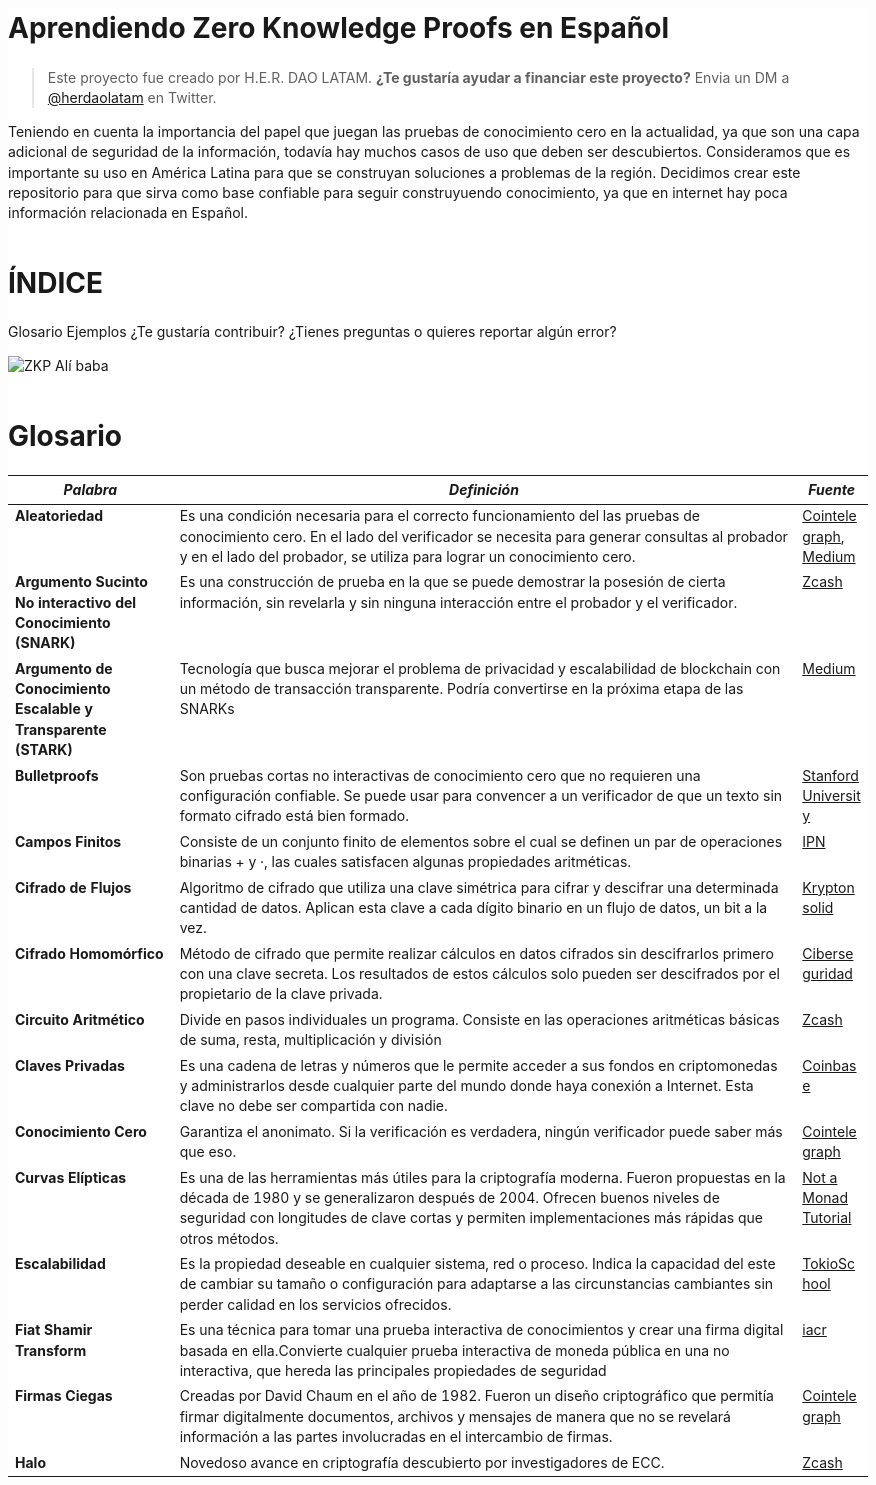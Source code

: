 # Aprendiendo Zero Knowledge Proofs en Español

>Este proyecto fue creado por H.E.R. DAO LATAM.
>**¿Te gustaría ayudar a financiar este proyecto?**
>Envia un DM a [@herdaolatam](https://mobile.twitter.com/herdaolatam) en Twitter.


Teniendo en cuenta la importancia del papel que juegan las pruebas de conocimiento cero en la actualidad, ya que son una capa adicional de seguridad de la información, todavía hay muchos casos de uso que deben ser descubiertos.
Consideramos que es importante su uso en América Latina para que se construyan soluciones a problemas de la región.
Decidimos crear este repositorio para que sirva como base confiable para seguir construyuendo conocimiento, ya que en internet hay poca información relacionada en Español. 


# ÍNDICE

Glosario 
Ejemplos 
¿Te gustaría contribuir? 
¿Tienes preguntas o quieres reportar algún error?

![ZKP Alí baba](https://academy.bit2me.com/wp-content/uploads/2019/05/cueva-de-alibaba.jpg)

# Glosario

| ***Palabra*** | ***Definición*** | ***Fuente*** |
| --- | --- | --- |
| **Aleatoriedad** | Es una condición necesaria para el correcto funcionamiento del las pruebas de conocimiento cero. En el lado del verificador se necesita para generar consultas al probador y en el lado del probador, se utiliza  para lograr un conocimiento cero.| [Cointelegraph](https://es.cointelegraph.com/explained/zero-knowledge-testing-zkp-the-state-of-the-art-in-cryptography), [Medium](https://medium.com/starkware/stark-math-the-journey-begins-51bd2b063c71) |
| **Argumento Sucinto No interactivo del Conocimiento (SNARK)** | Es una construcción de prueba en la que se puede demostrar la posesión de cierta información, sin revelarla y sin ninguna interacción entre el probador y el verificador. | [Zcash](https://z.cash/technology/zksnarks/) |
| **Argumento de Conocimiento Escalable y Transparente (STARK)** |Tecnología que busca mejorar el problema de privacidad y escalabilidad de blockchain con un método de transacción transparente. Podría convertirse en la próxima etapa de las SNARKs  | [Medium](https://medium.com/starkware/stark-math-the-journey-begins-51bd2b063c71) |
| **Bulletproofs** | Son pruebas cortas no interactivas de conocimiento cero que no requieren una configuración confiable. Se puede usar para convencer a un verificador de que un texto sin formato cifrado está bien formado. |[Stanford University](https://crypto.stanford.edu/bulletproofs/)|
| **Campos Finitos** | Consiste de un conjunto finito de elementos sobre el cual se definen un par de operaciones binarias + y ·, las cuales satisfacen algunas propiedades aritméticas.|[IPN](https://www.repositoriodigital.ipn.mx/bitstream/123456789/7845/6/DOC6.pdf)|
| **Cifrado de Flujos** | Algoritmo de cifrado que utiliza una clave simétrica para cifrar y descifrar una determinada cantidad de datos. Aplican esta clave a cada dígito binario en un flujo de datos, un bit a la vez. |[Kryptonsolid](https://kryptonsolid.com/que-es-un-cifrado-de-flujo/#:~:text=Un%20cifrado%20de%20flujo%20es%20un%20algoritmo%20de%20cifrado%20que,cifrado%20como%20en%20el%20descifrado.)|
| **Cifrado Homomórfico** | Método de cifrado que permite realizar cálculos en datos cifrados sin descifrarlos primero con una clave secreta. Los resultados de estos cálculos solo pueden ser descifrados por el propietario de la clave privada. |[Ciberseguridad](https://ciberseguridad.com/guias/prevencion-proteccion/criptografia/cifrado-homomorfico/)|
| **Circuito Aritmético** | Divide en pasos individuales un programa. Consiste en las operaciones aritméticas básicas de suma, resta, multiplicación y división |[Zcash](https://z.cash/technology/zksnarks/)|
| **Claves Privadas** | Es una cadena de letras y números que le permite acceder a sus fondos en criptomonedas y administrarlos desde cualquier parte del mundo donde haya conexión a Internet. Esta clave no debe ser compartida con nadie. |[Coinbase](https://www.coinbase.com/es-LA/learn/crypto-basics/what-is-a-private-key#:~:text=Una%20clave%20privada%20es%20una,fondos%20en%20criptomonedas%20y%20administrarlos.)|
| **Conocimiento Cero** | Garantiza el anonimato. Si la verificación es verdadera, ningún verificador puede saber más que eso.|[Cointelegraph](https://es.cointelegraph.com/explained/zero-knowledge-testing-zkp-the-state-of-the-art-in-cryptography)|
| **Curvas Elípticas** | Es una de las herramientas más útiles para la criptografía moderna. Fueron propuestas en la década de 1980 y se generalizaron después de 2004. Ofrecen buenos niveles de seguridad con longitudes de clave cortas y permiten implementaciones más rápidas que otros métodos.| [Not a Monad Tutorial](https://www.notamonadtutorial.com/need-for-speed-elliptic-curves-chapter/) |
| **Escalabilidad** | Es la propiedad deseable en cualquier sistema, red o proceso. Indica la capacidad del este de cambiar su tamaño o configuración para adaptarse a las circunstancias cambiantes sin perder calidad en los servicios ofrecidos.|[TokioSchool](https://www.tokioschool.com/noticias/detalles-escalabilidad-en-redes/)|
| **Fiat Shamir Transform** | Es una técnica para tomar una prueba interactiva de conocimientos y crear una firma digital basada en ella.Convierte cualquier prueba interactiva de moneda pública en una no interactiva, que hereda las principales propiedades de seguridad| [iacr](https://eprint.iacr.org/2021/1377) |
| **Firmas Ciegas** | Creadas por David Chaum en el año de 1982. Fueron un diseño criptográfico que permitía firmar digitalmente documentos, archivos y mensajes de manera que no se revelará información a las partes involucradas en el intercambio de firmas.|[Cointelegraph](https://es.cointelegraph.com/explained/zero-knowledge-testing-zkp-the-state-of-the-art-in-cryptography)|
| **Halo** | Novedoso avance en criptografía descubierto por investigadores de ECC.|[Zcash](https://z.cash/technology/zksnarks/)|
